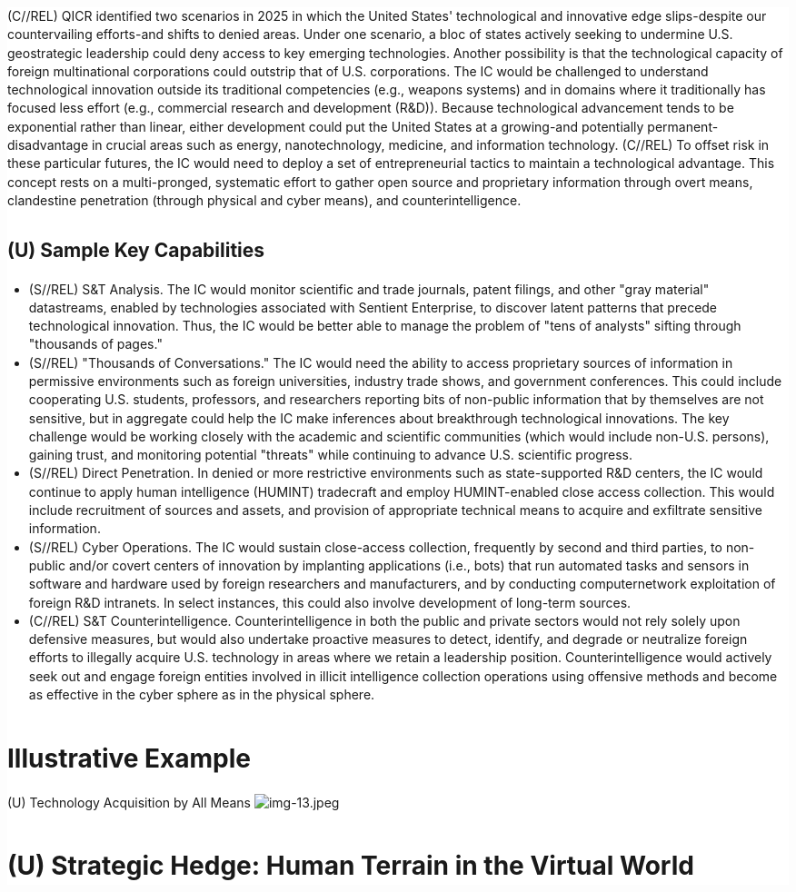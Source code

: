 (C//REL) QICR identified two scenarios in 2025 in which the United States' technological and innovative edge slips-despite our countervailing efforts-and shifts to denied areas. Under one scenario, a bloc of states actively seeking to undermine U.S. geostrategic leadership could deny access to key emerging technologies. Another possibility is that the technological capacity of foreign multinational corporations could outstrip that of U.S. corporations. The IC would be challenged to understand technological innovation outside its traditional competencies (e.g., weapons systems) and in domains where it traditionally has focused less effort (e.g., commercial research and development (R\&D)). Because technological advancement tends to be exponential rather than linear, either development could put the United States at a growing-and potentially permanent-disadvantage in crucial areas such as energy, nanotechnology, medicine, and information technology.
(C//REL) To offset risk in these particular futures, the IC would need to deploy a set of entrepreneurial tactics to maintain a technological advantage. This concept rests on a multi-pronged, systematic effort to gather open source and proprietary information through overt means, clandestine penetration (through physical and cyber means), and counterintelligence.

## (U) Sample Key Capabilities

- (S//REL) S\&T Analysis. The IC would monitor scientific and trade journals, patent filings, and other "gray material" datastreams, enabled by technologies associated with Sentient Enterprise, to discover latent patterns that precede technological innovation. Thus, the IC would be better able to manage the problem of "tens of analysts" sifting through "thousands of pages."
- (S//REL) "Thousands of Conversations." The IC would need the ability to access proprietary sources of information in permissive environments such as foreign universities, industry trade shows, and government conferences. This could include cooperating U.S. students, professors, and researchers reporting bits of non-public information that by themselves are not sensitive, but in aggregate could help the IC make inferences about breakthrough technological innovations. The key challenge would be working closely with the academic and scientific communities (which would include non-U.S. persons), gaining trust, and monitoring potential "threats" while continuing to advance U.S. scientific progress.
- (S//REL) Direct Penetration. In denied or more restrictive environments such as state-supported R\&D centers, the IC would continue to apply human intelligence (HUMINT) tradecraft and employ HUMINT-enabled close access collection. This would include recruitment of sources and assets, and provision of appropriate technical means to acquire and exfiltrate sensitive information.
- (S//REL) Cyber Operations. The IC would sustain close-access collection, frequently by second and third parties, to non-public and/or covert centers of innovation by implanting applications (i.e., bots) that run automated tasks and sensors in software and hardware used by foreign researchers and manufacturers, and by conducting computernetwork exploitation of foreign R\&D intranets. In select instances, this could also involve development of long-term sources.
- (C//REL) S\&T Counterintelligence. Counterintelligence in both the public and private sectors would not rely solely upon defensive measures, but would also undertake proactive measures to detect, identify, and degrade or neutralize foreign efforts to illegally acquire U.S. technology in areas where we retain a leadership position. Counterintelligence would actively seek out and engage foreign entities involved in illicit intelligence collection operations using offensive methods and become as effective in the cyber sphere as in the physical sphere.


# Illustrative Example 

(U) Technology Acquisition by All Means
![img-13.jpeg](img-13.jpeg)
# (U) Strategic Hedge: Human Terrain in the Virtual World 
